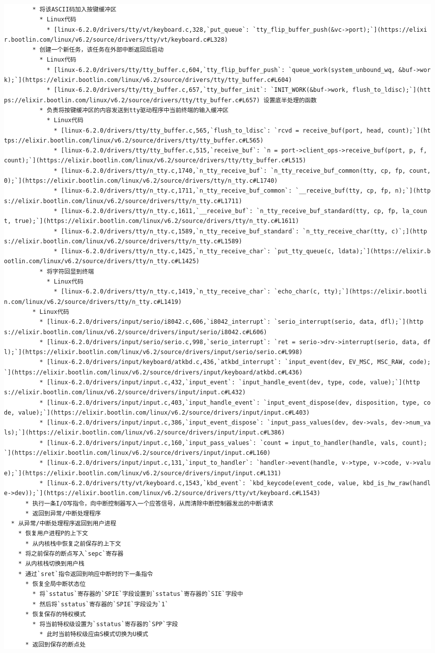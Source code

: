             * 将该ASCII码加入按键缓冲区
              * Linux代码
                * [linux-6.2.0/drivers/tty/vt/keyboard.c,328,`put_queue`: `tty_flip_buffer_push(&vc->port);`](https://elixir.bootlin.com/linux/v6.2/source/drivers/tty/vt/keyboard.c#L328)
            * 创建一个新任务，该任务在外部中断返回后启动
              * Linux代码
                * [linux-6.2.0/drivers/tty/tty_buffer.c,604,`tty_flip_buffer_push`: `queue_work(system_unbound_wq, &buf->work);`](https://elixir.bootlin.com/linux/v6.2/source/drivers/tty/tty_buffer.c#L604)
                * [linux-6.2.0/drivers/tty/tty_buffer.c,657,`tty_buffer_init`: `INIT_WORK(&buf->work, flush_to_ldisc);`](https://elixir.bootlin.com/linux/v6.2/source/drivers/tty/tty_buffer.c#L657) 设置底半处理的函数
              * 负责将按键缓冲区的内容发送到tty驱动程序中当前终端的输入缓冲区
                * Linux代码
                  * [linux-6.2.0/drivers/tty/tty_buffer.c,565,`flush_to_ldisc`: `rcvd = receive_buf(port, head, count);`](https://elixir.bootlin.com/linux/v6.2/source/drivers/tty/tty_buffer.c#L565)
                  * [linux-6.2.0/drivers/tty/tty_buffer.c,515,`receive_buf`: `n = port->client_ops->receive_buf(port, p, f, count);`](https://elixir.bootlin.com/linux/v6.2/source/drivers/tty/tty_buffer.c#L515)
                  * [linux-6.2.0/drivers/tty/n_tty.c,1740,`n_tty_receive_buf`: `n_tty_receive_buf_common(tty, cp, fp, count, 0);`](https://elixir.bootlin.com/linux/v6.2/source/drivers/tty/n_tty.c#L1740)
                  * [linux-6.2.0/drivers/tty/n_tty.c,1711,`n_tty_receive_buf_common`: `__receive_buf(tty, cp, fp, n);`](https://elixir.bootlin.com/linux/v6.2/source/drivers/tty/n_tty.c#L1711)
                  * [linux-6.2.0/drivers/tty/n_tty.c,1611,`__receive_buf`: `n_tty_receive_buf_standard(tty, cp, fp, la_count, true);`](https://elixir.bootlin.com/linux/v6.2/source/drivers/tty/n_tty.c#L1611)
                  * [linux-6.2.0/drivers/tty/n_tty.c,1589,`n_tty_receive_buf_standard`: `n_tty_receive_char(tty, c)`;](https://elixir.bootlin.com/linux/v6.2/source/drivers/tty/n_tty.c#L1589)
                  * [linux-6.2.0/drivers/tty/n_tty.c,1425,`n_tty_receive_char`: `put_tty_queue(c, ldata);`](https://elixir.bootlin.com/linux/v6.2/source/drivers/tty/n_tty.c#L1425)
              * 将字符回显到终端
                * Linux代码
                  * [linux-6.2.0/drivers/tty/n_tty.c,1419,`n_tty_receive_char`: `echo_char(c, tty);`](https://elixir.bootlin.com/linux/v6.2/source/drivers/tty/n_tty.c#L1419)
            * Linux代码
              * [linux-6.2.0/drivers/input/serio/i8042.c,606,`i8042_interrupt`: `serio_interrupt(serio, data, dfl);`](https://elixir.bootlin.com/linux/v6.2/source/drivers/input/serio/i8042.c#L606)
              * [linux-6.2.0/drivers/input/serio/serio.c,998,`serio_interrupt`: `ret = serio->drv->interrupt(serio, data, dfl);`](https://elixir.bootlin.com/linux/v6.2/source/drivers/input/serio/serio.c#L998)
              * [linux-6.2.0/drivers/input/keyboard/atkbd.c,436,`atkbd_interrupt`: `input_event(dev, EV_MSC, MSC_RAW, code);`](https://elixir.bootlin.com/linux/v6.2/source/drivers/input/keyboard/atkbd.c#L436)
              * [linux-6.2.0/drivers/input/input.c,432,`input_event`: `input_handle_event(dev, type, code, value);`](https://elixir.bootlin.com/linux/v6.2/source/drivers/input/input.c#L432)
              * [linux-6.2.0/drivers/input/input.c,403,`input_handle_event`: `input_event_dispose(dev, disposition, type, code, value);`](https://elixir.bootlin.com/linux/v6.2/source/drivers/input/input.c#L403)
              * [linux-6.2.0/drivers/input/input.c,386,`input_event_dispose`: `input_pass_values(dev, dev->vals, dev->num_vals);`](https://elixir.bootlin.com/linux/v6.2/source/drivers/input/input.c#L386)
              * [linux-6.2.0/drivers/input/input.c,160,`input_pass_values`: `count = input_to_handler(handle, vals, count);`](https://elixir.bootlin.com/linux/v6.2/source/drivers/input/input.c#L160)
              * [linux-6.2.0/drivers/input/input.c,131,`input_to_handler`: `handler->event(handle, v->type, v->code, v->value);`](https://elixir.bootlin.com/linux/v6.2/source/drivers/input/input.c#L131)
              * [linux-6.2.0/drivers/tty/vt/keyboard.c,1543,`kbd_event`: `kbd_keycode(event_code, value, kbd_is_hw_raw(handle->dev));`](https://elixir.bootlin.com/linux/v6.2/source/drivers/tty/vt/keyboard.c#L1543)
          * 执行一条I/O写指令，向中断控制器写入一个应答信号，从而清除中断控制器发出的中断请求
          * 返回到异常/中断处理程序
      * 从异常/中断处理程序返回到用户进程
        * 恢复用户进程P的上下文
          * 从内核栈中恢复之前保存的上下文
        * 将之前保存的断点写入`sepc`寄存器
        * 从内核栈切换到用户栈
        * 通过`sret`指令返回到响应中断时的下一条指令
          * 恢复全局中断状态位
            * 将`sstatus`寄存器的`SPIE`字段设置到`sstatus`寄存器的`SIE`字段中
            * 然后将`sstatus`寄存器的`SPIE`字段设为`1`
          * 恢复保存的特权模式
            * 将当前特权级设置为`sstatus`寄存器的`SPP`字段
              * 此时当前特权级应由S模式切换为U模式
          * 返回到保存的断点处